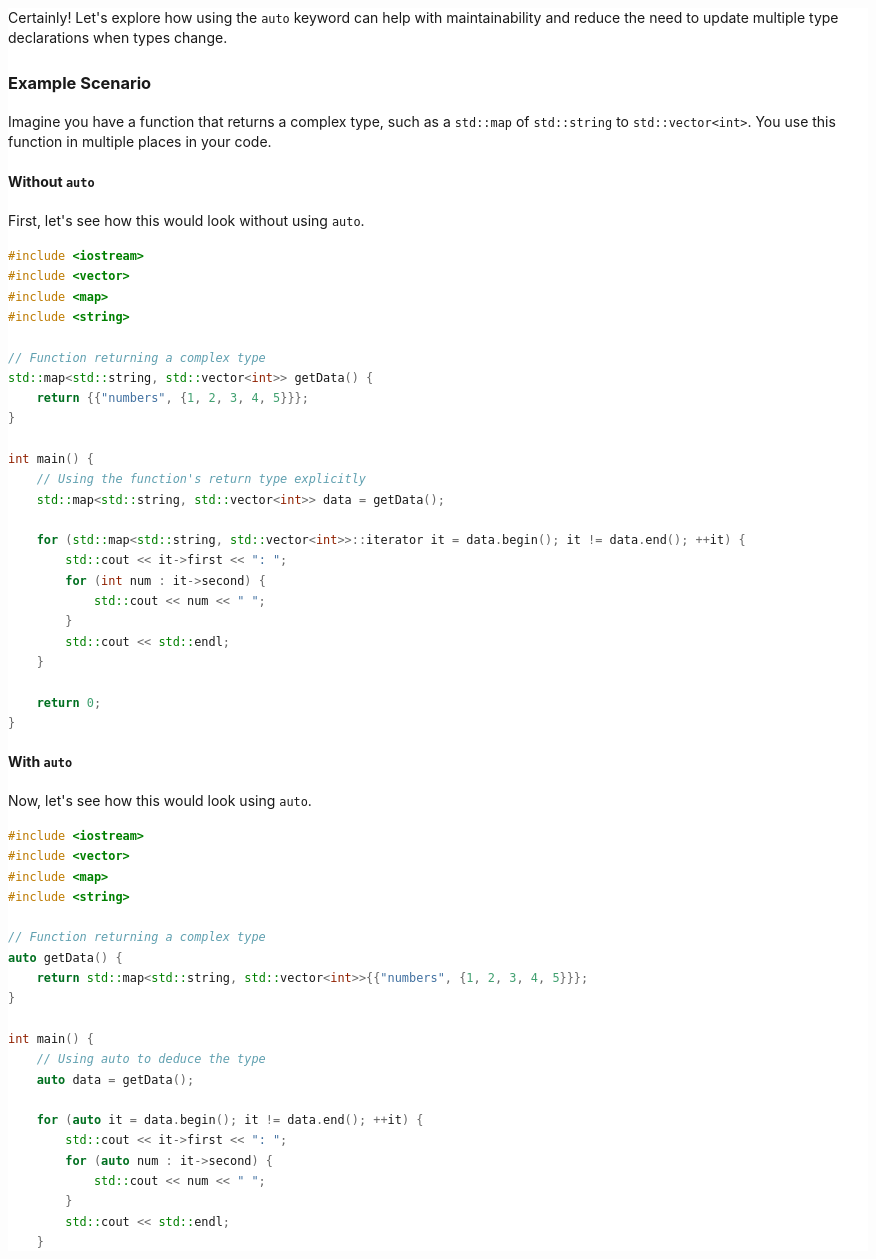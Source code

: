 Certainly! Let's explore how using the `auto` keyword can help with maintainability and reduce the need to update multiple type declarations when types change.

### Example Scenario

Imagine you have a function that returns a complex type, such as a `std::map` of `std::string` to `std::vector<int>`. You use this function in multiple places in your code.

#### Without `auto`

First, let's see how this would look without using `auto`.

```cpp
#include <iostream>
#include <vector>
#include <map>
#include <string>

// Function returning a complex type
std::map<std::string, std::vector<int>> getData() {
    return {{"numbers", {1, 2, 3, 4, 5}}};
}

int main() {
    // Using the function's return type explicitly
    std::map<std::string, std::vector<int>> data = getData();
    
    for (std::map<std::string, std::vector<int>>::iterator it = data.begin(); it != data.end(); ++it) {
        std::cout << it->first << ": ";
        for (int num : it->second) {
            std::cout << num << " ";
        }
        std::cout << std::endl;
    }

    return 0;
}
```

#### With `auto`

Now, let's see how this would look using `auto`.

```cpp
#include <iostream>
#include <vector>
#include <map>
#include <string>

// Function returning a complex type
auto getData() {
    return std::map<std::string, std::vector<int>>{{"numbers", {1, 2, 3, 4, 5}}};
}

int main() {
    // Using auto to deduce the type
    auto data = getData();
    
    for (auto it = data.begin(); it != data.end(); ++it) {
        std::cout << it->first << ": ";
        for (auto num : it->second) {
            std::cout << num << " ";
        }
        std::cout << std::endl;
    }
```